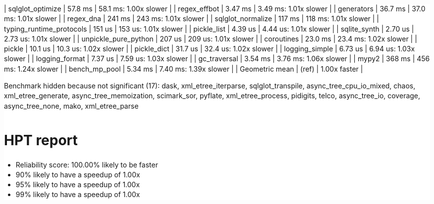 | sqlglot_optimize         | 57.8 ms                                                      | 58.1 ms: 1.00x slower                                      |
| regex_effbot             | 3.47 ms                                                      | 3.49 ms: 1.01x slower                                      |
| generators               | 36.7 ms                                                      | 37.0 ms: 1.01x slower                                      |
| regex_dna                | 241 ms                                                       | 243 ms: 1.01x slower                                       |
| sqlglot_normalize        | 117 ms                                                       | 118 ms: 1.01x slower                                       |
| typing_runtime_protocols | 151 us                                                       | 153 us: 1.01x slower                                       |
| pickle_list              | 4.39 us                                                      | 4.44 us: 1.01x slower                                      |
| sqlite_synth             | 2.70 us                                                      | 2.73 us: 1.01x slower                                      |
| unpickle_pure_python     | 207 us                                                       | 209 us: 1.01x slower                                       |
| coroutines               | 23.0 ms                                                      | 23.4 ms: 1.02x slower                                      |
| pickle                   | 10.1 us                                                      | 10.3 us: 1.02x slower                                      |
| pickle_dict              | 31.7 us                                                      | 32.4 us: 1.02x slower                                      |
| logging_simple           | 6.73 us                                                      | 6.94 us: 1.03x slower                                      |
| logging_format           | 7.37 us                                                      | 7.59 us: 1.03x slower                                      |
| gc_traversal             | 3.54 ms                                                      | 3.76 ms: 1.06x slower                                      |
| mypy2                    | 368 ms                                                       | 456 ms: 1.24x slower                                       |
| bench_mp_pool            | 5.34 ms                                                      | 7.40 ms: 1.39x slower                                      |
| Geometric mean           | (ref)                                                        | 1.00x faster                                               |

Benchmark hidden because not significant (17): dask, xml_etree_iterparse, sqlglot_transpile, async_tree_cpu_io_mixed, chaos, xml_etree_generate, async_tree_memoization, scimark_sor, pyflate, xml_etree_process, pidigits, telco, async_tree_io, coverage, async_tree_none, mako, xml_etree_parse


# HPT report

- Reliability score: 100.00% likely to be faster
- 90% likely to have a speedup of 1.00x
- 95% likely to have a speedup of 1.00x
- 99% likely to have a speedup of 1.00x
